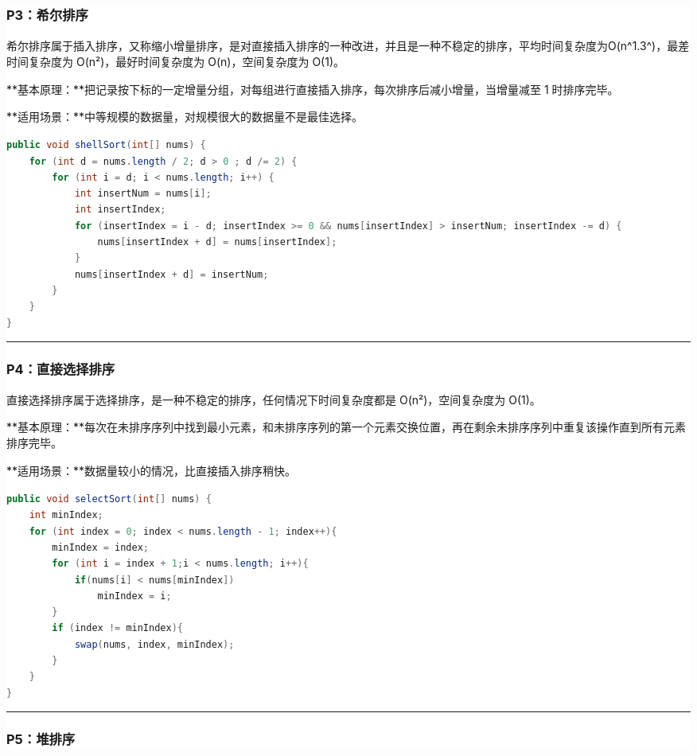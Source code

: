 
### P3：希尔排序

希尔排序属于插入排序，又称缩小增量排序，是对直接插入排序的一种改进，并且是一种不稳定的排序，平均时间复杂度为O(n^1.3^)，最差时间复杂度为 O(n²)，最好时间复杂度为 O(n)，空间复杂度为 O(1)。

**基本原理：**把记录按下标的一定增量分组，对每组进行直接插入排序，每次排序后减小增量，当增量减至 1 时排序完毕。

**适用场景：**中等规模的数据量，对规模很大的数据量不是最佳选择。

```java
public void shellSort(int[] nums) {
    for (int d = nums.length / 2; d > 0 ; d /= 2) {
        for (int i = d; i < nums.length; i++) {
            int insertNum = nums[i];
            int insertIndex;
            for (insertIndex = i - d; insertIndex >= 0 && nums[insertIndex] > insertNum; insertIndex -= d) {
                nums[insertIndex + d] = nums[insertIndex];
            }
            nums[insertIndex + d] = insertNum;
        }
    }
}
```

---

### **P4：直接选择排序**

直接选择排序属于选择排序，是一种不稳定的排序，任何情况下时间复杂度都是 O(n²)，空间复杂度为 O(1)。

**基本原理：**每次在未排序序列中找到最小元素，和未排序序列的第一个元素交换位置，再在剩余未排序序列中重复该操作直到所有元素排序完毕。

**适用场景：**数据量较小的情况，比直接插入排序稍快。

```java
public void selectSort(int[] nums) {
    int minIndex;
    for (int index = 0; index < nums.length - 1; index++){
        minIndex = index;
        for (int i = index + 1;i < nums.length; i++){
            if(nums[i] < nums[minIndex]) 
                minIndex = i;
        }
        if (index != minIndex){
            swap(nums, index, minIndex);
        }
    }
}
```

---

### P5：堆排序
